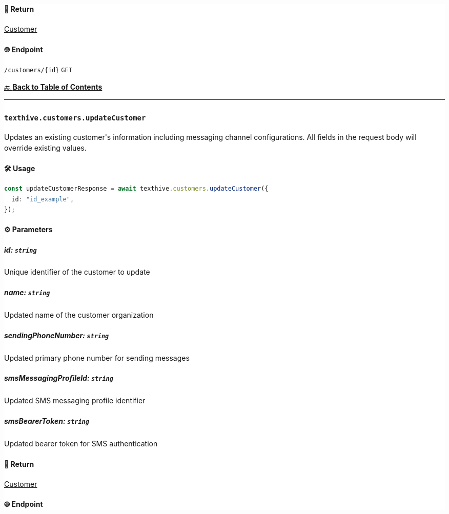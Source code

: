 #### 🔄 Return<a id="🔄-return"></a>

[Customer](./models/customer.ts)

#### 🌐 Endpoint<a id="🌐-endpoint"></a>

`/customers/{id}` `GET`

[🔙 **Back to Table of Contents**](#table-of-contents)

---


### `texthive.customers.updateCustomer`<a id="texthivecustomersupdatecustomer"></a>

Updates an existing customer's information including messaging channel configurations. All fields in the request body will override existing values.

#### 🛠️ Usage<a id="🛠️-usage"></a>

```typescript
const updateCustomerResponse = await texthive.customers.updateCustomer({
  id: "id_example",
});
```

#### ⚙️ Parameters<a id="⚙️-parameters"></a>

##### id: `string`<a id="id-string"></a>

Unique identifier of the customer to update

##### name: `string`<a id="name-string"></a>

Updated name of the customer organization

##### sendingPhoneNumber: `string`<a id="sendingphonenumber-string"></a>

Updated primary phone number for sending messages

##### smsMessagingProfileId: `string`<a id="smsmessagingprofileid-string"></a>

Updated SMS messaging profile identifier

##### smsBearerToken: `string`<a id="smsbearertoken-string"></a>

Updated bearer token for SMS authentication

#### 🔄 Return<a id="🔄-return"></a>

[Customer](./models/customer.ts)

#### 🌐 Endpoint<a id="🌐-endpoint"></a>

